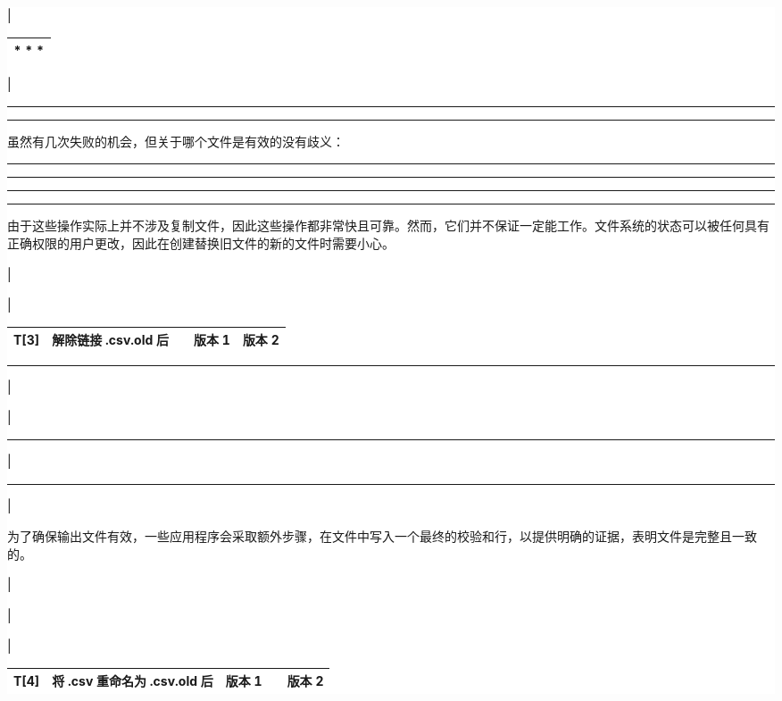 |

| * * * |
| --- |

|

* * *

* * *

虽然有几次失败的机会，但关于哪个文件是有效的没有歧义：

* * *

* * *

* * *

* * *

由于这些操作实际上并不涉及复制文件，因此这些操作都非常快且可靠。然而，它们并不保证一定能工作。文件系统的状态可以被任何具有正确权限的用户更改，因此在创建替换旧文件的新的文件时需要小心。

|

|

| T[3] | 解除链接 .csv.old 后 |  | 版本 1 | 版本 2 |
| --- | --- | --- | --- | --- |

* * *

|

|

* * *

|

* * *

|

为了确保输出文件有效，一些应用程序会采取额外步骤，在文件中写入一个最终的校验和行，以提供明确的证据，表明文件是完整且一致的。

|

|

|

| T[4] | 将 .csv 重命名为 .csv.old 后 | 版本 1 |  | 版本 2 |
| --- | --- | --- | --- | --- |
